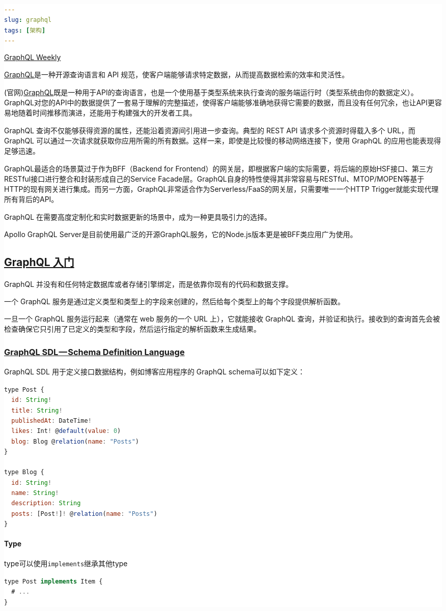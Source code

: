 ```yaml
---
slug: graphql
tags: [架构]
---
```


[GraphQL Weekly](https://www.graphqlweekly.com/)

[GraphQL](https://graphql.com/)是一种开源查询语言和 API 规范，使客户端能够请求特定数据，从而提高数据检索的效率和灵活性。

(官网)[GraphQL](http://www.graphql.org/)既是一种用于API的查询语言，也是一个使用基于类型系统来执行查询的服务端运行时（类型系统由你的数据定义）。GraphQL对您的API中的数据提供了一套易于理解的完整描述，使得客户端能够准确地获得它需要的数据，而且没有任何冗余，也让API更容易地随着时间推移而演进，还能用于构建强大的开发者工具。

GraphQL 查询不仅能够获得资源的属性，还能沿着资源间引用进一步查询。典型的 REST API 请求多个资源时得载入多个 URL，而 GraphQL 可以通过一次请求就获取你应用所需的所有数据。这样一来，即使是比较慢的移动网络连接下，使用 GraphQL 的应用也能表现得足够迅速。

GraphQL最适合的场景莫过于作为BFF（Backend for Frontend）的网关层，即根据客户端的实际需要，将后端的原始HSF接口、第三方RESTful接口进行整合和封装形成自己的Service Facade层。GraphQL自身的特性使得其非常容易与RESTful、MTOP/MOPEN等基于HTTP的现有网关进行集成。而另一方面，GraphQL非常适合作为Serverless/FaaS的网关层，只需要唯一一个HTTP Trigger就能实现代理所有背后的API。

GraphQL 在需要高度定制化和实时数据更新的场景中，成为一种更具吸引力的选择。

Apollo GraphQL Server是目前使用最广泛的开源GraphQL服务，它的Node.js版本更是被BFF类应用广为使用。

## [GraphQL 入门](https://graphql.cn/learn/)
GraphQL 并没有和任何特定数据库或者存储引擎绑定，而是依靠你现有的代码和数据支撑。

一个 GraphQL 服务是通过定义类型和类型上的字段来创建的，然后给每个类型上的每个字段提供解析函数。

一旦一个 GraphQL 服务运行起来（通常在 web 服务的一个 URL 上），它就能接收 GraphQL 查询，并验证和执行。接收到的查询首先会被检查确保它只引用了已定义的类型和字段，然后运行指定的解析函数来生成结果。

### [GraphQL SDL — Schema Definition Language](https://www.prisma.io/blog/graphql-sdl-schema-definition-language-6755bcb9ce51)
GraphQL SDL 用于定义接口数据结构，例如博客应用程序的 GraphQL schema可以如下定义：
```js
type Post {
  id: String!
  title: String!
  publishedAt: DateTime!
  likes: Int! @default(value: 0)
  blog: Blog @relation(name: "Posts")
}

type Blog {
  id: String!
  name: String!
  description: String
  posts: [Post!]! @relation(name: "Posts")
}
```

#### Type
type可以使用`implements`继承其他type
```js
type Post implements Item {
  # ...
}
```
